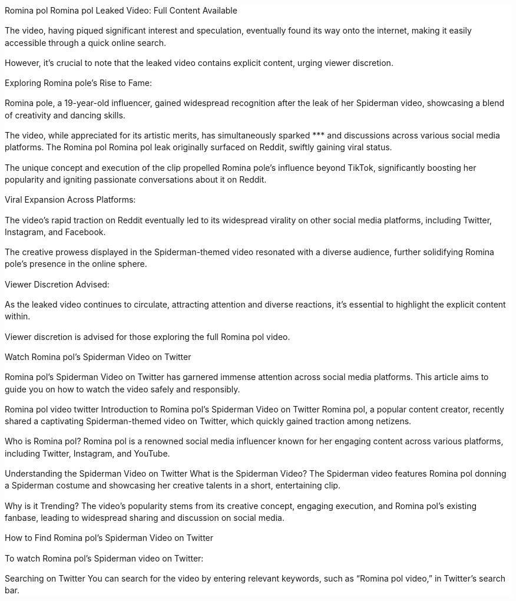 Romina pol Romina pol Leaked Video: Full Content Available

The video, having piqued significant interest and speculation, eventually found its way onto the internet, making it easily accessible through a quick online search.

However, it’s crucial to note that the leaked video contains explicit content, urging viewer discretion.

Exploring Romina pole’s Rise to Fame:

Romina pole, a 19-year-old influencer, gained widespread recognition after the leak of her Spiderman video, showcasing a blend of creativity and dancing skills.

The video, while appreciated for its artistic merits, has simultaneously sparked *** and discussions across various social media platforms. The Romina pol Romina pol leak originally surfaced on Reddit, swiftly gaining viral status.

The unique concept and execution of the clip propelled Romina pole’s influence beyond TikTok, significantly boosting her popularity and igniting passionate conversations about it on Reddit.

Viral Expansion Across Platforms:

The video’s rapid traction on Reddit eventually led to its widespread virality on other social media platforms, including Twitter, Instagram, and Facebook.

The creative prowess displayed in the Spiderman-themed video resonated with a diverse audience, further solidifying Romina pole’s presence in the online sphere.

Viewer Discretion Advised:

As the leaked video continues to circulate, attracting attention and diverse reactions, it’s essential to highlight the explicit content within.

Viewer discretion is advised for those exploring the full Romina pol video.

Watch Romina pol’s Spiderman Video on Twitter

Romina pol’s Spiderman Video on Twitter has garnered immense attention across social media platforms. This article aims to guide you on how to watch the video safely and responsibly.

Romina pol video twitter Introduction to Romina pol’s Spiderman Video on Twitter Romina pol, a popular content creator, recently shared a captivating Spiderman-themed video on Twitter, which quickly gained traction among netizens.

Who is Romina pol? Romina pol is a renowned social media influencer known for her engaging content across various platforms, including Twitter, Instagram, and YouTube.

Understanding the Spiderman Video on Twitter What is the Spiderman Video? The Spiderman video features Romina pol donning a Spiderman costume and showcasing her creative talents in a short, entertaining clip.

Why is it Trending? The video’s popularity stems from its creative concept, engaging execution, and Romina pol’s existing fanbase, leading to widespread sharing and discussion on social media.

How to Find Romina pol’s Spiderman Video on Twitter

To watch Romina pol’s Spiderman video on Twitter:

Searching on Twitter You can search for the video by entering relevant keywords, such as “Romina pol video,” in Twitter’s search bar.
